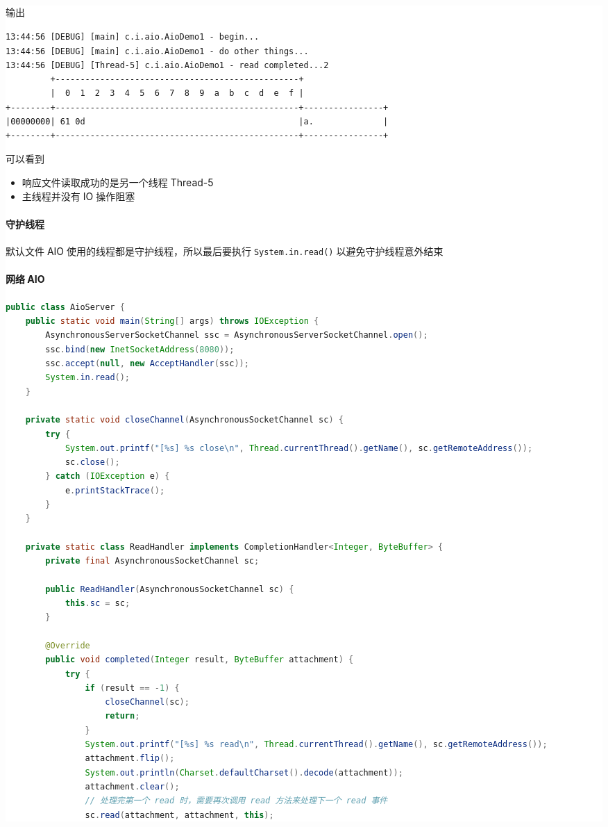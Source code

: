 输出

```
13:44:56 [DEBUG] [main] c.i.aio.AioDemo1 - begin...
13:44:56 [DEBUG] [main] c.i.aio.AioDemo1 - do other things...
13:44:56 [DEBUG] [Thread-5] c.i.aio.AioDemo1 - read completed...2
         +-------------------------------------------------+
         |  0  1  2  3  4  5  6  7  8  9  a  b  c  d  e  f |
+--------+-------------------------------------------------+----------------+
|00000000| 61 0d                                           |a.              |
+--------+-------------------------------------------------+----------------+
```

可以看到

* 响应文件读取成功的是另一个线程 Thread-5
* 主线程并没有 IO 操作阻塞



#### 守护线程

默认文件 AIO 使用的线程都是守护线程，所以最后要执行 `System.in.read()` 以避免守护线程意外结束



#### 网络 AIO

```java
public class AioServer {
    public static void main(String[] args) throws IOException {
        AsynchronousServerSocketChannel ssc = AsynchronousServerSocketChannel.open();
        ssc.bind(new InetSocketAddress(8080));
        ssc.accept(null, new AcceptHandler(ssc));
        System.in.read();
    }

    private static void closeChannel(AsynchronousSocketChannel sc) {
        try {
            System.out.printf("[%s] %s close\n", Thread.currentThread().getName(), sc.getRemoteAddress());
            sc.close();
        } catch (IOException e) {
            e.printStackTrace();
        }
    }

    private static class ReadHandler implements CompletionHandler<Integer, ByteBuffer> {
        private final AsynchronousSocketChannel sc;

        public ReadHandler(AsynchronousSocketChannel sc) {
            this.sc = sc;
        }

        @Override
        public void completed(Integer result, ByteBuffer attachment) {
            try {
                if (result == -1) {
                    closeChannel(sc);
                    return;
                }
                System.out.printf("[%s] %s read\n", Thread.currentThread().getName(), sc.getRemoteAddress());
                attachment.flip();
                System.out.println(Charset.defaultCharset().decode(attachment));
                attachment.clear();
                // 处理完第一个 read 时，需要再次调用 read 方法来处理下一个 read 事件
                sc.read(attachment, attachment, this);
```